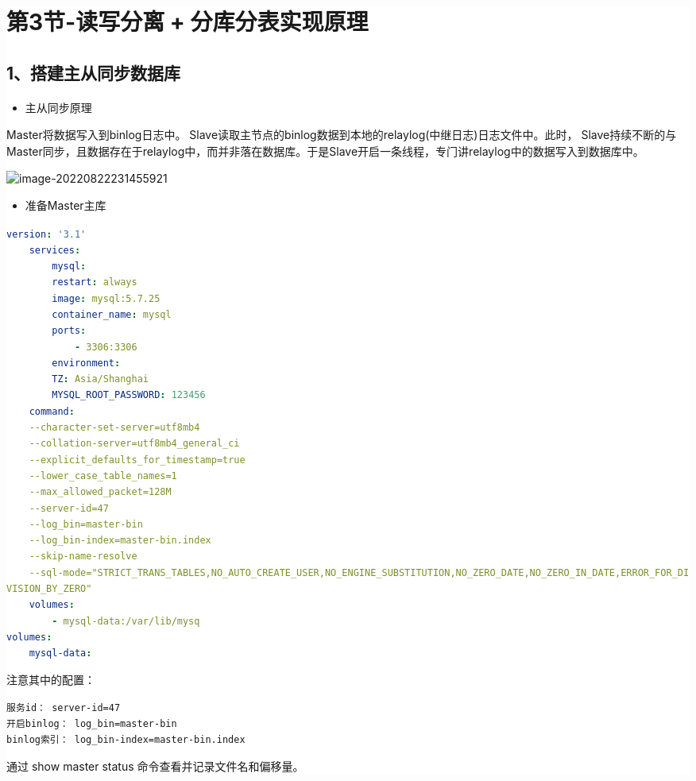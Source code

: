 # 第3节-读写分离 + 分库分表实现原理

## 1、搭建主从同步数据库  

- 主从同步原理  

Master将数据写⼊到binlog⽇志中。 Slave读取主节点的binlog数据到本地的relaylog(中继日志)⽇志⽂件中。此时， Slave持续不断的与Master同步，且数据存在于relaylog中，⽽并⾮落在数据库。于是Slave开启⼀条线程，专⻔讲relaylog中的数据写⼊到数据库中。 

![image-20220822231455921](https://mygiteepic.oss-cn-shenzhen.aliyuncs.com/imgimage-20220822231455921.png)

- 准备Master主库

```yml
version: '3.1'
	services:
		mysql:
		restart: always
		image: mysql:5.7.25
		container_name: mysql
		ports:
			- 3306:3306
		environment:
		TZ: Asia/Shanghai
		MYSQL_ROOT_PASSWORD: 123456
	command:
	--character-set-server=utf8mb4
	--collation-server=utf8mb4_general_ci
	--explicit_defaults_for_timestamp=true
	--lower_case_table_names=1
	--max_allowed_packet=128M
	--server-id=47
	--log_bin=master-bin
	--log_bin-index=master-bin.index
	--skip-name-resolve
	--sql-mode="STRICT_TRANS_TABLES,NO_AUTO_CREATE_USER,NO_ENGINE_SUBSTITUTION,NO_ZERO_DATE,NO_ZERO_IN_DATE,ERROR_FOR_DIVISION_BY_ZERO"
	volumes:
		- mysql-data:/var/lib/mysq
volumes:
	mysql-data:
```

注意其中的配置：  

```
服务id： server-id=47
开启binlog： log_bin=master-bin
binlog索引： log_bin-index=master-bin.index
```

通过 show master status 命令查看并记录⽂件名和偏移量。  
